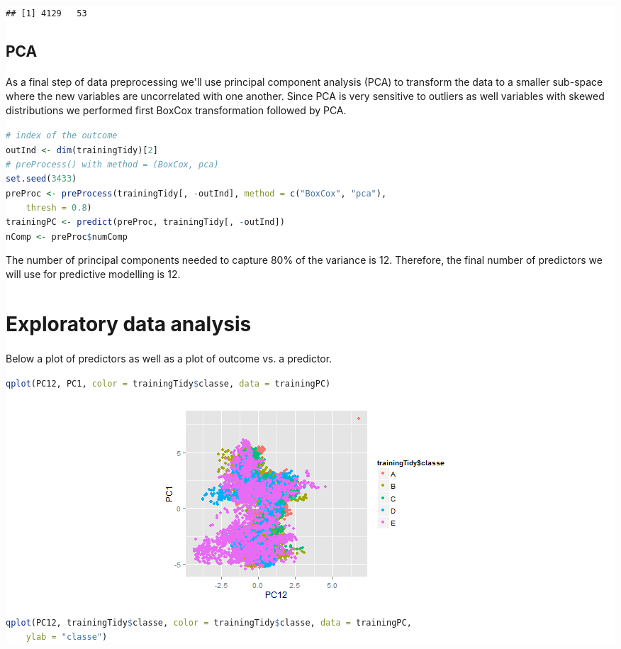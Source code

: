 ```
## [1] 4129   53
```


## PCA
As a final step of data preprocessing we'll use principal component analysis (PCA) to transform the data to a smaller sub-space where the new variables are uncorrelated with one another. Since PCA is very sensitive to outliers as well variables with skewed distributions we performed first BoxCox transformation followed by PCA.


```r
# index of the outcome
outInd <- dim(trainingTidy)[2]
# preProcess() with method = (BoxCox, pca)
set.seed(3433)
preProc <- preProcess(trainingTidy[, -outInd], method = c("BoxCox", "pca"), 
    thresh = 0.8)
trainingPC <- predict(preProc, trainingTidy[, -outInd])
nComp <- preProc$numComp
```

The number of principal components needed to capture 80% of the variance is 12. Therefore, the final number of predictors we will use for predictive modelling is 12. 

# Exploratory data analysis 

Below a plot of predictors as well as a plot of outcome vs. a predictor.

```r
qplot(PC12, PC1, color = trainingTidy$classe, data = trainingPC)
```

<img src="figure/plotPredictors.png" title="plot of chunk plotPredictors" alt="plot of chunk plotPredictors" style="display: block; margin: auto;" />



```r
qplot(PC12, trainingTidy$classe, color = trainingTidy$classe, data = trainingPC, 
    ylab = "classe")
```
